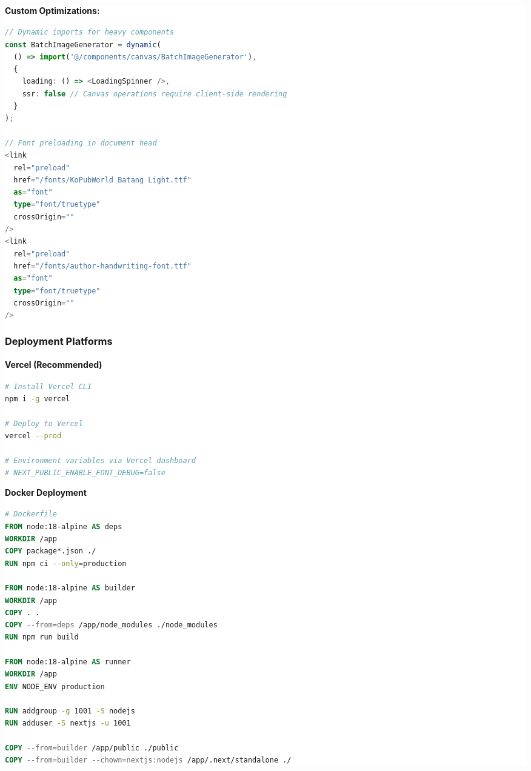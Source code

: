 **Custom Optimizations:**
```typescript
// Dynamic imports for heavy components
const BatchImageGenerator = dynamic(
  () => import('@/components/canvas/BatchImageGenerator'),
  { 
    loading: () => <LoadingSpinner />,
    ssr: false // Canvas operations require client-side rendering
  }
);

// Font preloading in document head
<link
  rel="preload"
  href="/fonts/KoPubWorld Batang Light.ttf"
  as="font"
  type="font/truetype"
  crossOrigin=""
/>
<link
  rel="preload"
  href="/fonts/author-handwriting-font.ttf"
  as="font"
  type="font/truetype"
  crossOrigin=""
/>
```

### Deployment Platforms

**Vercel (Recommended)**
```bash
# Install Vercel CLI
npm i -g vercel

# Deploy to Vercel
vercel --prod

# Environment variables via Vercel dashboard
# NEXT_PUBLIC_ENABLE_FONT_DEBUG=false
```

**Docker Deployment**
```dockerfile
# Dockerfile
FROM node:18-alpine AS deps
WORKDIR /app
COPY package*.json ./
RUN npm ci --only=production

FROM node:18-alpine AS builder
WORKDIR /app
COPY . .
COPY --from=deps /app/node_modules ./node_modules
RUN npm run build

FROM node:18-alpine AS runner
WORKDIR /app
ENV NODE_ENV production

RUN addgroup -g 1001 -S nodejs
RUN adduser -S nextjs -u 1001

COPY --from=builder /app/public ./public
COPY --from=builder --chown=nextjs:nodejs /app/.next/standalone ./
```